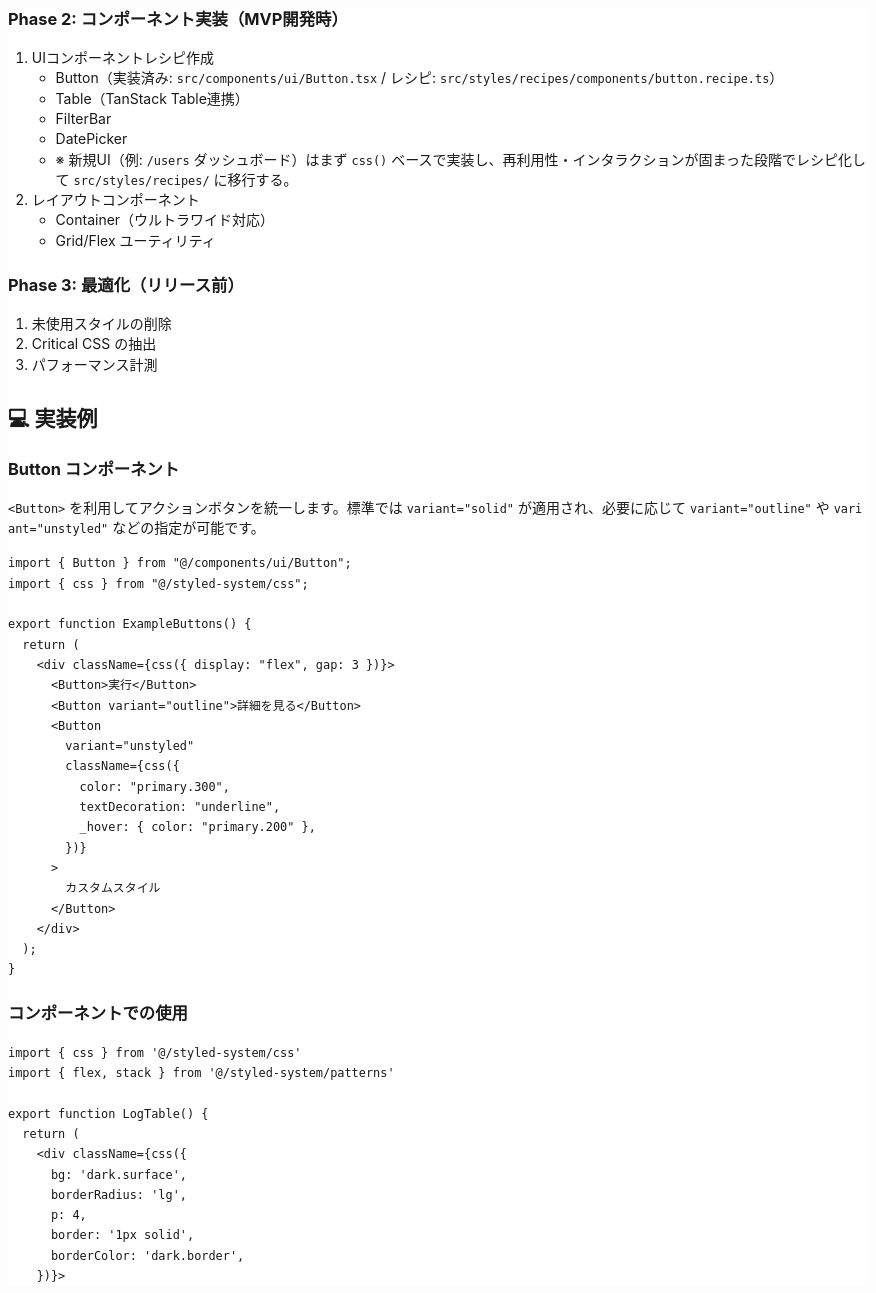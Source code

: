 ### Phase 2: コンポーネント実装（MVP開発時）
1. UIコンポーネントレシピ作成
   - Button（実装済み: `src/components/ui/Button.tsx` / レシピ: `src/styles/recipes/components/button.recipe.ts`）
   - Table（TanStack Table連携）
   - FilterBar
   - DatePicker
   - ※ 新規UI（例: `/users` ダッシュボード）はまず `css()` ベースで実装し、再利用性・インタラクションが固まった段階でレシピ化して `src/styles/recipes/` に移行する。
2. レイアウトコンポーネント
   - Container（ウルトラワイド対応）
   - Grid/Flex ユーティリティ

### Phase 3: 最適化（リリース前）
1. 未使用スタイルの削除
2. Critical CSS の抽出
3. パフォーマンス計測

## 💻 実装例

### Button コンポーネント
`<Button>` を利用してアクションボタンを統一します。標準では `variant="solid"` が適用され、必要に応じて `variant="outline"` や `variant="unstyled"` などの指定が可能です。

```tsx
import { Button } from "@/components/ui/Button";
import { css } from "@/styled-system/css";

export function ExampleButtons() {
  return (
    <div className={css({ display: "flex", gap: 3 })}>
      <Button>実行</Button>
      <Button variant="outline">詳細を見る</Button>
      <Button
        variant="unstyled"
        className={css({
          color: "primary.300",
          textDecoration: "underline",
          _hover: { color: "primary.200" },
        })}
      >
        カスタムスタイル
      </Button>
    </div>
  );
}
```

### コンポーネントでの使用
```tsx
import { css } from '@/styled-system/css'
import { flex, stack } from '@/styled-system/patterns'

export function LogTable() {
  return (
    <div className={css({
      bg: 'dark.surface',
      borderRadius: 'lg',
      p: 4,
      border: '1px solid',
      borderColor: 'dark.border',
    })}>
```